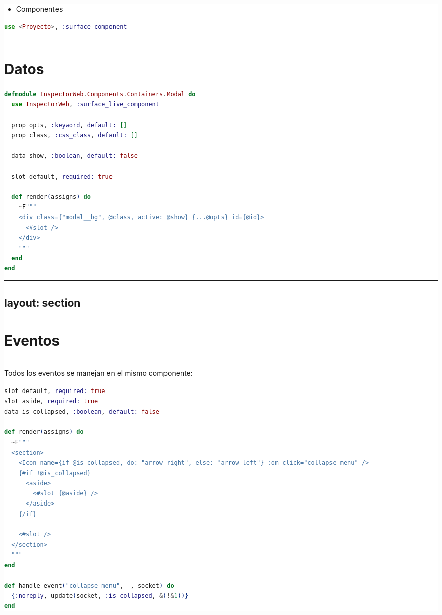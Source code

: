 - Componentes

```elixir
use <Proyecto>, :surface_component
```

---

# Datos

```elixir
defmodule InspectorWeb.Components.Containers.Modal do
  use InspectorWeb, :surface_live_component

  prop opts, :keyword, default: []
  prop class, :css_class, default: []

  data show, :boolean, default: false

  slot default, required: true

  def render(assigns) do
    ~F"""
    <div class={"modal__bg", @class, active: @show} {...@opts} id={@id}>
      <#slot />
    </div>
    """
  end
end
```

---
layout: section
---

# Eventos

---

Todos los eventos se manejan en el mismo componente:

```elixir
slot default, required: true
slot aside, required: true
data is_collapsed, :boolean, default: false

def render(assigns) do
  ~F"""
  <section>
    <Icon name={if @is_collapsed, do: "arrow_right", else: "arrow_left"} :on-click="collapse-menu" />
    {#if !@is_collapsed}
      <aside>
        <#slot {@aside} />
      </aside>
    {/if}

    <#slot />
  </section>
  """
end

def handle_event("collapse-menu", _, socket) do
  {:noreply, update(socket, :is_collapsed, &(!&1))}
end
```